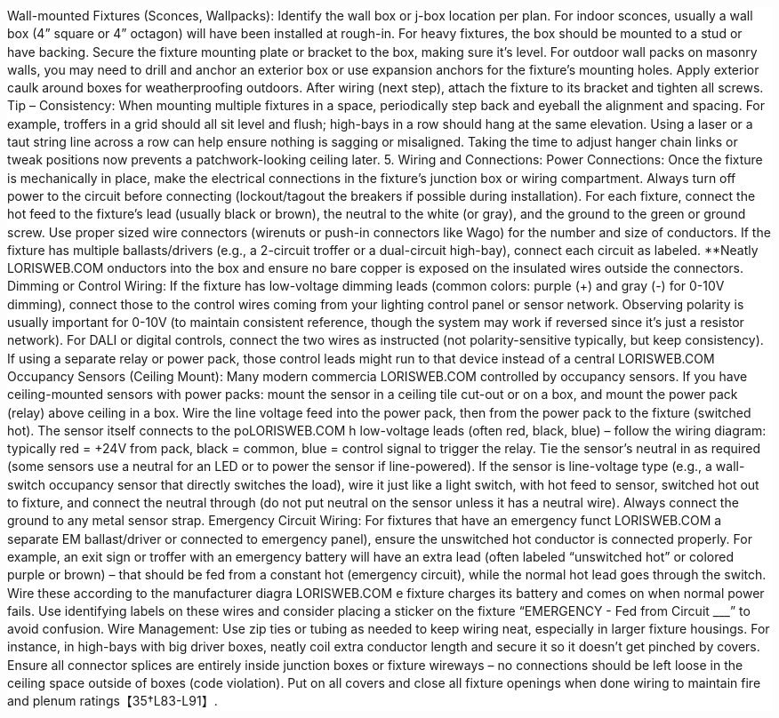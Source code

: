 Wall-mounted Fixtures (Sconces, Wallpacks): Identify the wall box or j-box location per plan. For indoor sconces, usually a wall box (4” square or 4” octagon) will have been installed at rough-in. For heavy fixtures, the box should be mounted to a stud or have backing. Secure the fixture mounting plate or bracket to the box, making sure it’s level. For outdoor wall packs on masonry walls, you may need to drill and anchor an exterior box or use expansion anchors for the fixture’s mounting holes. Apply exterior caulk around boxes for weatherproofing outdoors. After wiring (next step), attach the fixture to its bracket and tighten all screws.
Tip – Consistency: When mounting multiple fixtures in a space, periodically step back and eyeball the alignment and spacing. For example, troffers in a grid should all sit level and flush; high-bays in a row should hang at the same elevation. Using a laser or a taut string line across a row can help ensure nothing is sagging or misaligned. Taking the time to adjust hanger chain links or tweak positions now prevents a patchwork-looking ceiling later.
5. Wiring and Connections:
Power Connections: Once the fixture is mechanically in place, make the electrical connections in the fixture’s junction box or wiring compartment. Always turn off power to the circuit before connecting (lockout/tagout the breakers if possible during installation). For each fixture, connect the hot feed to the fixture’s lead (usually black or brown), the neutral to the white (or gray), and the ground to the green or ground screw. Use proper sized wire connectors (wirenuts or push-in connectors like Wago) for the number and size of conductors. If the fixture has multiple ballasts/drivers (e.g., a 2-circuit troffer or a dual-circuit high-bay), connect each circuit as labeled. **Neatly 
LORISWEB.COM
onductors into the box and ensure no bare copper is exposed on the insulated wires outside the connectors.
Dimming or Control Wiring: If the fixture has low-voltage dimming leads (common colors: purple (+) and gray (-) for 0-10V dimming), connect those to the control wires coming from your lighting control panel or sensor network. Observing polarity is usually important for 0-10V (to maintain consistent reference, though the system may work if reversed since it’s just a resistor network). For DALI or digital controls, connect the two wires as instructed (not polarity-sensitive typically, but keep consistency). If using a separate relay or power pack, those control leads might run to that device instead of a central 
LORISWEB.COM
Occupancy Sensors (Ceiling Mount): Many modern commercia​
LORISWEB.COM
 controlled by occupancy sensors. If you have ceiling-mounted sensors with power packs: mount the sensor in a ceiling tile cut-out or on a box, and mount the power pack (relay) above ceiling in a box. Wire the line voltage feed into the power pack, then from the power pack to the fixture (switched hot). The sensor itself connects to the po​
LORISWEB.COM
h low-voltage leads (often red, black, blue) – follow the wiring diagram: typically red = +24V from pack, black = common, blue = control signal to trigger the relay. Tie the sensor’s neutral in as required (some sensors use a neutral for an LED or to power the sensor if line-powered). If the sensor is line-voltage type (e.g., a wall-switch occupancy sensor that directly switches the load), wire it just like a light switch, with hot feed to sensor, switched hot out to fixture, and connect the neutral through (do not put neutral on the sensor unless it has a neutral wire). Always connect the ground to any metal sensor strap.
Emergency Circuit Wiring: For fixtures that have an emergency funct​
LORISWEB.COM
a separate EM ballast/driver or connected to emergency panel), ensure the unswitched hot conductor is connected properly. For example, an exit sign or troffer with an emergency battery will have an extra lead (often labeled “unswitched hot” or colored purple or brown) – that should be fed from a constant hot (emergency circuit), while the normal hot lead goes through the switch. Wire these according to the manufacturer diagra​
LORISWEB.COM
e fixture charges its battery and comes on when normal power fails. Use identifying labels on these wires and consider placing a sticker on the fixture “EMERGENCY - Fed from Circuit ___” to avoid confusion.
Wire Management: Use zip ties or tubing as needed to keep wiring neat, especially in larger fixture housings. For instance, in high-bays with big driver boxes, neatly coil extra conductor length and secure it so it doesn’t get pinched by covers. Ensure all connector splices are entirely inside junction boxes or fixture wireways – no connections should be left loose in the ceiling space outside of boxes (code violation). Put on all covers and close all fixture openings when done wiring to maintain fire and plenum ratings【35†L83-L91】.